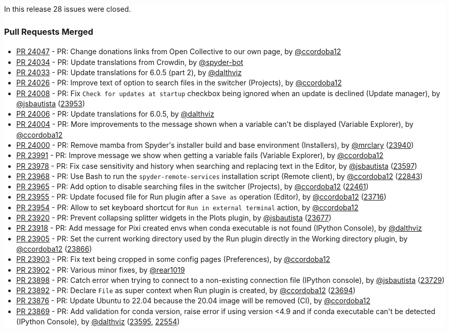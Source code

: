 In this release 28 issues were closed.

### Pull Requests Merged

* [PR 24047](https://github.com/spyder-ide/spyder/pull/24047) - PR: Change donations links from Open Collective to our own page, by [@ccordoba12](https://github.com/ccordoba12)
* [PR 24034](https://github.com/spyder-ide/spyder/pull/24034) - PR: Update translations from Crowdin, by [@spyder-bot](https://github.com/spyder-bot)
* [PR 24033](https://github.com/spyder-ide/spyder/pull/24033) - PR: Update translations for 6.0.5 (part 2), by [@dalthviz](https://github.com/dalthviz)
* [PR 24026](https://github.com/spyder-ide/spyder/pull/24026) - PR: Improve text of option to search files in the switcher (Projects), by [@ccordoba12](https://github.com/ccordoba12)
* [PR 24008](https://github.com/spyder-ide/spyder/pull/24008) - PR: Fix `Check for updates at startup` checkbox being ignored when an update is declined (Update manager), by [@jsbautista](https://github.com/jsbautista) ([23953](https://github.com/spyder-ide/spyder/issues/23953))
* [PR 24006](https://github.com/spyder-ide/spyder/pull/24006) - PR: Update translations for 6.0.5, by [@dalthviz](https://github.com/dalthviz)
* [PR 24004](https://github.com/spyder-ide/spyder/pull/24004) - PR: More improvements to the message shown when a variable can't be displayed (Variable Explorer), by [@ccordoba12](https://github.com/ccordoba12)
* [PR 24000](https://github.com/spyder-ide/spyder/pull/24000) - PR: Remove mamba from Spyder's installer build and base environment (Installers), by [@mrclary](https://github.com/mrclary) ([23940](https://github.com/spyder-ide/spyder/issues/23940))
* [PR 23991](https://github.com/spyder-ide/spyder/pull/23991) - PR: Improve message we show when getting a variable fails (Variable Explorer), by [@ccordoba12](https://github.com/ccordoba12)
* [PR 23978](https://github.com/spyder-ide/spyder/pull/23978) - PR: Fix case sensitivity and history when searching and replacing text in the Editor, by [@jsbautista](https://github.com/jsbautista) ([23597](https://github.com/spyder-ide/spyder/issues/23597))
* [PR 23968](https://github.com/spyder-ide/spyder/pull/23968) - PR: Use Bash to run the `spyder-remote-services` installation script (Remote client), by [@ccordoba12](https://github.com/ccordoba12) ([22843](https://github.com/spyder-ide/spyder/issues/22843))
* [PR 23965](https://github.com/spyder-ide/spyder/pull/23965) - PR: Add option to disable searching files in the switcher (Projects), by [@ccordoba12](https://github.com/ccordoba12) ([22461](https://github.com/spyder-ide/spyder/issues/22461))
* [PR 23955](https://github.com/spyder-ide/spyder/pull/23955) - PR: Update focused file for Run plugin after a `Save as` operation (Editor), by [@ccordoba12](https://github.com/ccordoba12) ([23716](https://github.com/spyder-ide/spyder/issues/23716))
* [PR 23954](https://github.com/spyder-ide/spyder/pull/23954) - PR: Allow to set keyboard shortcut for `Run in external terminal` action, by [@ccordoba12](https://github.com/ccordoba12)
* [PR 23920](https://github.com/spyder-ide/spyder/pull/23920) - PR: Prevent collapsing splitter widgets in the Plots plugin, by [@jsbautista](https://github.com/jsbautista) ([23677](https://github.com/spyder-ide/spyder/issues/23677))
* [PR 23918](https://github.com/spyder-ide/spyder/pull/23918) - PR: Add message for Pixi created envs when conda executable is not found (IPython Console), by [@dalthviz](https://github.com/dalthviz)
* [PR 23905](https://github.com/spyder-ide/spyder/pull/23905) - PR: Set the current working directory used by the Run plugin directly in the Working directory plugin, by [@ccordoba12](https://github.com/ccordoba12) ([23866](https://github.com/spyder-ide/spyder/issues/23866))
* [PR 23903](https://github.com/spyder-ide/spyder/pull/23903) - PR: Fix text being cropped in some config pages (Preferences), by [@ccordoba12](https://github.com/ccordoba12)
* [PR 23902](https://github.com/spyder-ide/spyder/pull/23902) - PR: Various minor fixes, by [@rear1019](https://github.com/rear1019)
* [PR 23898](https://github.com/spyder-ide/spyder/pull/23898) - PR: Catch error when trying to connect to a non-existing connection file (IPython console), by [@jsbautista](https://github.com/jsbautista) ([23729](https://github.com/spyder-ide/spyder/issues/23729))
* [PR 23892](https://github.com/spyder-ide/spyder/pull/23892) - PR: Declare `File` as super context when Run plugin is created, by [@ccordoba12](https://github.com/ccordoba12) ([23694](https://github.com/spyder-ide/spyder/issues/23694))
* [PR 23876](https://github.com/spyder-ide/spyder/pull/23876) - PR: Update Ubuntu to 22.04 because the 20.04 image will be removed (CI), by [@ccordoba12](https://github.com/ccordoba12)
* [PR 23869](https://github.com/spyder-ide/spyder/pull/23869) - PR: Add validation for conda version, raise error if using version <4.9 and if conda executable can't be detected (IPython Console), by [@dalthviz](https://github.com/dalthviz) ([23595](https://github.com/spyder-ide/spyder/issues/23595), [22554](https://github.com/spyder-ide/spyder/issues/22554))